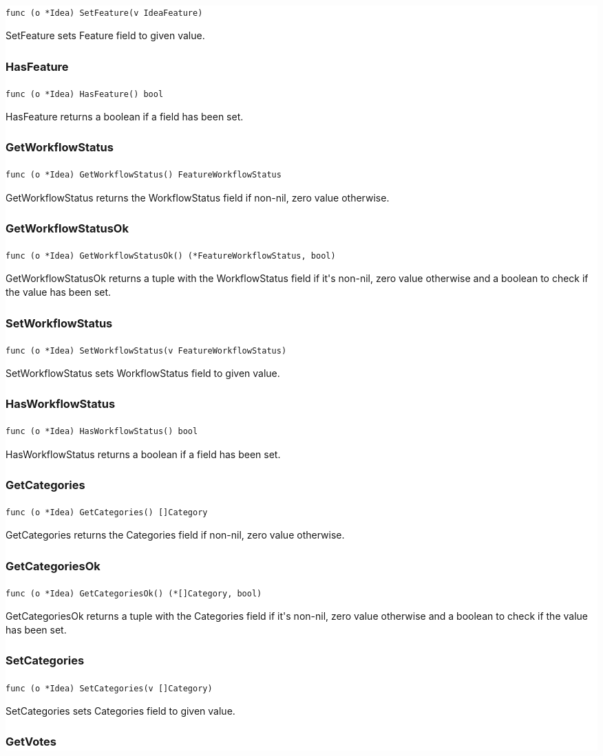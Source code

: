 `func (o *Idea) SetFeature(v IdeaFeature)`

SetFeature sets Feature field to given value.

### HasFeature

`func (o *Idea) HasFeature() bool`

HasFeature returns a boolean if a field has been set.

### GetWorkflowStatus

`func (o *Idea) GetWorkflowStatus() FeatureWorkflowStatus`

GetWorkflowStatus returns the WorkflowStatus field if non-nil, zero value otherwise.

### GetWorkflowStatusOk

`func (o *Idea) GetWorkflowStatusOk() (*FeatureWorkflowStatus, bool)`

GetWorkflowStatusOk returns a tuple with the WorkflowStatus field if it's non-nil, zero value otherwise
and a boolean to check if the value has been set.

### SetWorkflowStatus

`func (o *Idea) SetWorkflowStatus(v FeatureWorkflowStatus)`

SetWorkflowStatus sets WorkflowStatus field to given value.

### HasWorkflowStatus

`func (o *Idea) HasWorkflowStatus() bool`

HasWorkflowStatus returns a boolean if a field has been set.

### GetCategories

`func (o *Idea) GetCategories() []Category`

GetCategories returns the Categories field if non-nil, zero value otherwise.

### GetCategoriesOk

`func (o *Idea) GetCategoriesOk() (*[]Category, bool)`

GetCategoriesOk returns a tuple with the Categories field if it's non-nil, zero value otherwise
and a boolean to check if the value has been set.

### SetCategories

`func (o *Idea) SetCategories(v []Category)`

SetCategories sets Categories field to given value.


### GetVotes
